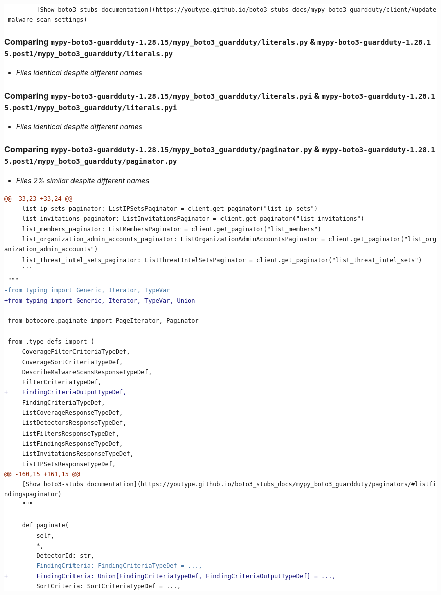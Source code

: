 ```diff
         [Show boto3-stubs documentation](https://youtype.github.io/boto3_stubs_docs/mypy_boto3_guardduty/client/#update_malware_scan_settings)
```

### Comparing `mypy-boto3-guardduty-1.28.15/mypy_boto3_guardduty/literals.py` & `mypy-boto3-guardduty-1.28.15.post1/mypy_boto3_guardduty/literals.py`

 * *Files identical despite different names*

### Comparing `mypy-boto3-guardduty-1.28.15/mypy_boto3_guardduty/literals.pyi` & `mypy-boto3-guardduty-1.28.15.post1/mypy_boto3_guardduty/literals.pyi`

 * *Files identical despite different names*

### Comparing `mypy-boto3-guardduty-1.28.15/mypy_boto3_guardduty/paginator.py` & `mypy-boto3-guardduty-1.28.15.post1/mypy_boto3_guardduty/paginator.py`

 * *Files 2% similar despite different names*

```diff
@@ -33,23 +33,24 @@
     list_ip_sets_paginator: ListIPSetsPaginator = client.get_paginator("list_ip_sets")
     list_invitations_paginator: ListInvitationsPaginator = client.get_paginator("list_invitations")
     list_members_paginator: ListMembersPaginator = client.get_paginator("list_members")
     list_organization_admin_accounts_paginator: ListOrganizationAdminAccountsPaginator = client.get_paginator("list_organization_admin_accounts")
     list_threat_intel_sets_paginator: ListThreatIntelSetsPaginator = client.get_paginator("list_threat_intel_sets")
     ```
 """
-from typing import Generic, Iterator, TypeVar
+from typing import Generic, Iterator, TypeVar, Union
 
 from botocore.paginate import PageIterator, Paginator
 
 from .type_defs import (
     CoverageFilterCriteriaTypeDef,
     CoverageSortCriteriaTypeDef,
     DescribeMalwareScansResponseTypeDef,
     FilterCriteriaTypeDef,
+    FindingCriteriaOutputTypeDef,
     FindingCriteriaTypeDef,
     ListCoverageResponseTypeDef,
     ListDetectorsResponseTypeDef,
     ListFiltersResponseTypeDef,
     ListFindingsResponseTypeDef,
     ListInvitationsResponseTypeDef,
     ListIPSetsResponseTypeDef,
@@ -160,15 +161,15 @@
     [Show boto3-stubs documentation](https://youtype.github.io/boto3_stubs_docs/mypy_boto3_guardduty/paginators/#listfindingspaginator)
     """
 
     def paginate(
         self,
         *,
         DetectorId: str,
-        FindingCriteria: FindingCriteriaTypeDef = ...,
+        FindingCriteria: Union[FindingCriteriaTypeDef, FindingCriteriaOutputTypeDef] = ...,
         SortCriteria: SortCriteriaTypeDef = ...,
```